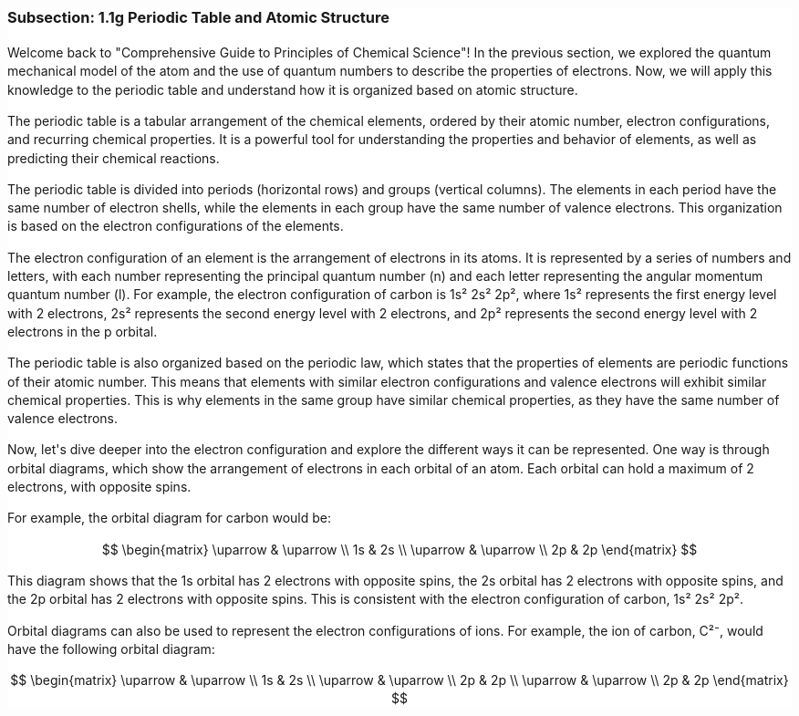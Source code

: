 ### Subsection: 1.1g Periodic Table and Atomic Structure

Welcome back to "Comprehensive Guide to Principles of Chemical Science"! In the previous section, we explored the quantum mechanical model of the atom and the use of quantum numbers to describe the properties of electrons. Now, we will apply this knowledge to the periodic table and understand how it is organized based on atomic structure.

The periodic table is a tabular arrangement of the chemical elements, ordered by their atomic number, electron configurations, and recurring chemical properties. It is a powerful tool for understanding the properties and behavior of elements, as well as predicting their chemical reactions.

The periodic table is divided into periods (horizontal rows) and groups (vertical columns). The elements in each period have the same number of electron shells, while the elements in each group have the same number of valence electrons. This organization is based on the electron configurations of the elements.

The electron configuration of an element is the arrangement of electrons in its atoms. It is represented by a series of numbers and letters, with each number representing the principal quantum number (n) and each letter representing the angular momentum quantum number (l). For example, the electron configuration of carbon is 1s² 2s² 2p², where 1s² represents the first energy level with 2 electrons, 2s² represents the second energy level with 2 electrons, and 2p² represents the second energy level with 2 electrons in the p orbital.

The periodic table is also organized based on the periodic law, which states that the properties of elements are periodic functions of their atomic number. This means that elements with similar electron configurations and valence electrons will exhibit similar chemical properties. This is why elements in the same group have similar chemical properties, as they have the same number of valence electrons.

Now, let's dive deeper into the electron configuration and explore the different ways it can be represented. One way is through orbital diagrams, which show the arrangement of electrons in each orbital of an atom. Each orbital can hold a maximum of 2 electrons, with opposite spins.

For example, the orbital diagram for carbon would be:

$$
\begin{matrix}
\uparrow & \uparrow \\
1s & 2s \\
\uparrow & \uparrow \\
2p & 2p
\end{matrix}
$$

This diagram shows that the 1s orbital has 2 electrons with opposite spins, the 2s orbital has 2 electrons with opposite spins, and the 2p orbital has 2 electrons with opposite spins. This is consistent with the electron configuration of carbon, 1s² 2s² 2p².

Orbital diagrams can also be used to represent the electron configurations of ions. For example, the ion of carbon, C²⁻, would have the following orbital diagram:

$$
\begin{matrix}
\uparrow & \uparrow \\
1s & 2s \\
\uparrow & \uparrow \\
2p & 2p \\
\uparrow & \uparrow \\
2p & 2p
\end{matrix}
$$

